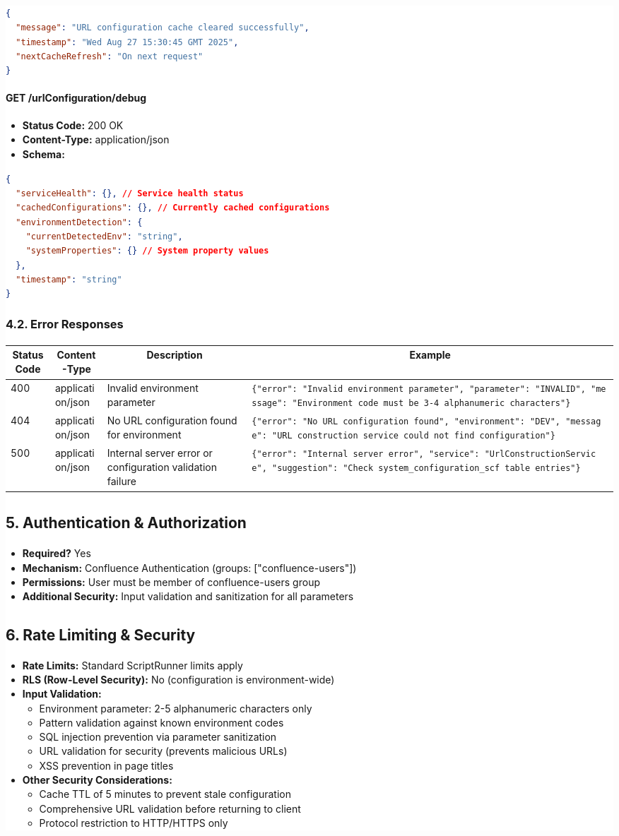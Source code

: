 ```json
{
  "message": "URL configuration cache cleared successfully",
  "timestamp": "Wed Aug 27 15:30:45 GMT 2025",
  "nextCacheRefresh": "On next request"
}
```

#### GET /urlConfiguration/debug

- **Status Code:** 200 OK
- **Content-Type:** application/json
- **Schema:**

```json
{
  "serviceHealth": {}, // Service health status
  "cachedConfigurations": {}, // Currently cached configurations
  "environmentDetection": {
    "currentDetectedEnv": "string",
    "systemProperties": {} // System property values
  },
  "timestamp": "string"
}
```

### 4.2. Error Responses

| Status Code | Content-Type     | Description                                               | Example                                                                                                                                 |
| ----------- | ---------------- | --------------------------------------------------------- | --------------------------------------------------------------------------------------------------------------------------------------- |
| 400         | application/json | Invalid environment parameter                             | `{"error": "Invalid environment parameter", "parameter": "INVALID", "message": "Environment code must be 3-4 alphanumeric characters"}` |
| 404         | application/json | No URL configuration found for environment                | `{"error": "No URL configuration found", "environment": "DEV", "message": "URL construction service could not find configuration"}`     |
| 500         | application/json | Internal server error or configuration validation failure | `{"error": "Internal server error", "service": "UrlConstructionService", "suggestion": "Check system_configuration_scf table entries"}` |

## 5. Authentication & Authorization

- **Required?** Yes
- **Mechanism:** Confluence Authentication (groups: ["confluence-users"])
- **Permissions:** User must be member of confluence-users group
- **Additional Security:** Input validation and sanitization for all parameters

## 6. Rate Limiting & Security

- **Rate Limits:** Standard ScriptRunner limits apply
- **RLS (Row-Level Security):** No (configuration is environment-wide)
- **Input Validation:**
  - Environment parameter: 2-5 alphanumeric characters only
  - Pattern validation against known environment codes
  - SQL injection prevention via parameter sanitization
  - URL validation for security (prevents malicious URLs)
  - XSS prevention in page titles
- **Other Security Considerations:**
  - Cache TTL of 5 minutes to prevent stale configuration
  - Comprehensive URL validation before returning to client
  - Protocol restriction to HTTP/HTTPS only
